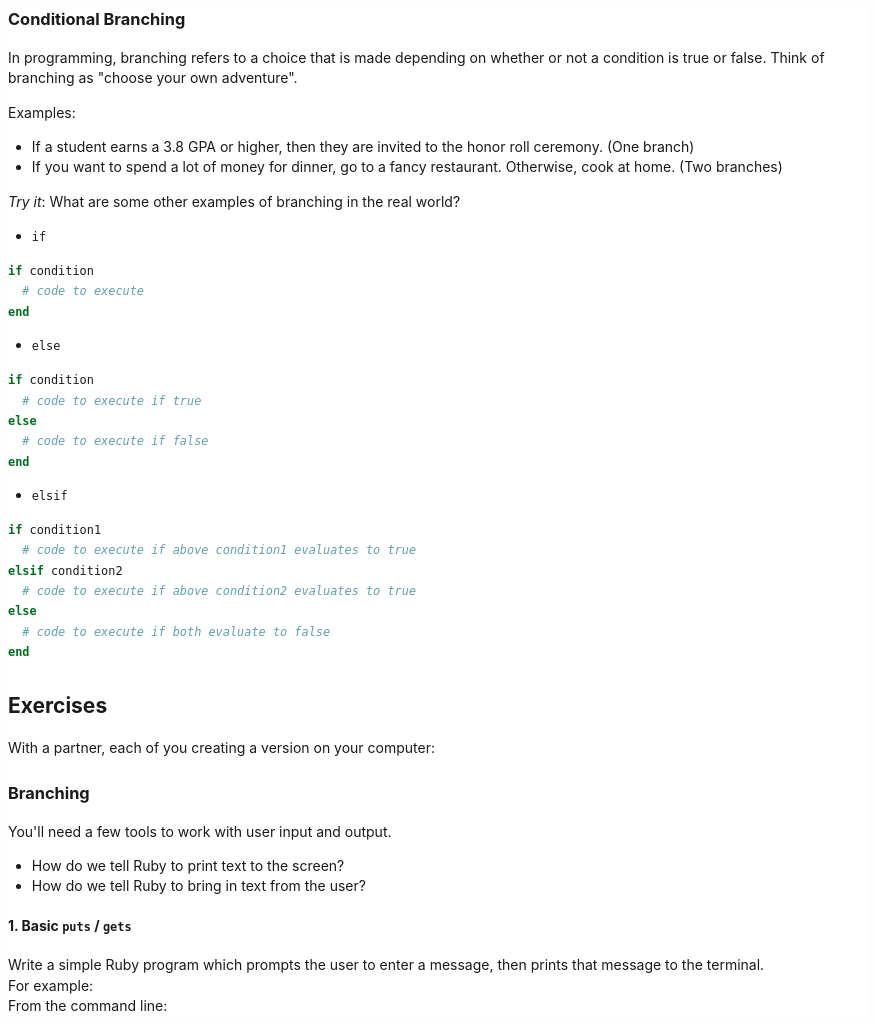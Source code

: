 ### Conditional Branching

In programming, branching refers to a choice that is made depending on whether or not a condition is true or false. Think of branching as "choose your own adventure".

Examples:

- If a student earns a 3.8 GPA or higher, then they are invited to the honor roll ceremony. (One branch)
- If you want to spend a lot of money for dinner, go to a fancy restaurant. Otherwise, cook at home. (Two branches)

*Try it*: What are some other examples of branching in the real world?

* `if`

```ruby
if condition
  # code to execute
end
```

* `else`

```ruby
if condition
  # code to execute if true
else
  # code to execute if false
end
```

* `elsif`

```ruby
if condition1
  # code to execute if above condition1 evaluates to true
elsif condition2
  # code to execute if above condition2 evaluates to true
else
  # code to execute if both evaluate to false
end
```

## Exercises  
With a partner, each of you creating a version on your computer:

### Branching
You'll need a few tools to work with user input and output.

* How do we tell Ruby to print text to the screen?
* How do we tell Ruby to bring in text from the user?

#### 1. Basic `puts` / `gets`

Write a simple Ruby program which prompts the user to enter a message, then prints that message to the terminal.   
For example:  
From the command line: 
